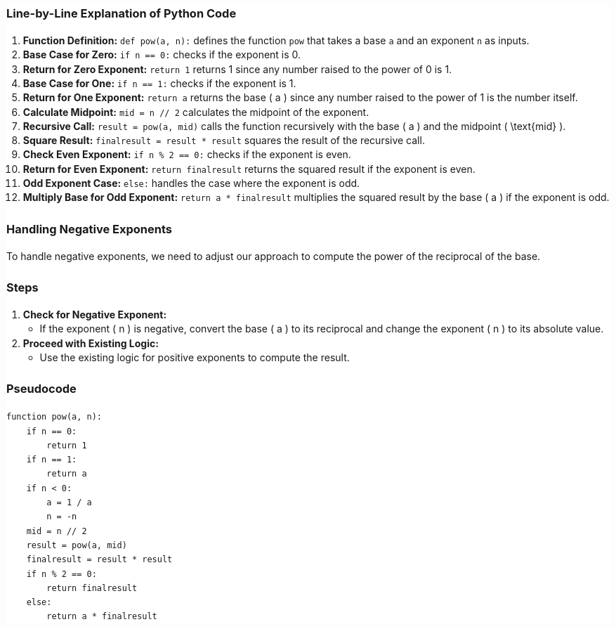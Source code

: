 ### Line-by-Line Explanation of Python Code

1. **Function Definition:** `def pow(a, n):` defines the function `pow` that takes a base `a` and an exponent `n` as inputs.
2. **Base Case for Zero:** `if n == 0:` checks if the exponent is 0.
3. **Return for Zero Exponent:** `return 1` returns 1 since any number raised to the power of 0 is 1.
4. **Base Case for One:** `if n == 1:` checks if the exponent is 1.
5. **Return for One Exponent:** `return a` returns the base \( a \) since any number raised to the power of 1 is the number itself.
6. **Calculate Midpoint:** `mid = n // 2` calculates the midpoint of the exponent.
7. **Recursive Call:** `result = pow(a, mid)` calls the function recursively with the base \( a \) and the midpoint \( \text{mid} \).
8. **Square Result:** `finalresult = result * result` squares the result of the recursive call.
9. **Check Even Exponent:** `if n % 2 == 0:` checks if the exponent is even.
10. **Return for Even Exponent:** `return finalresult` returns the squared result if the exponent is even.
11. **Odd Exponent Case:** `else:` handles the case where the exponent is odd.
12. **Multiply Base for Odd Exponent:** `return a * finalresult` multiplies the squared result by the base \( a \) if the exponent is odd.

### Handling Negative Exponents

To handle negative exponents, we need to adjust our approach to compute the power of the reciprocal of the base.

### Steps

1. **Check for Negative Exponent:** 
    - If the exponent \( n \) is negative, convert the base \( a \) to its reciprocal and change the exponent \( n \) to its absolute value.
2. **Proceed with Existing Logic:** 
    - Use the existing logic for positive exponents to compute the result.

### Pseudocode

```
function pow(a, n):
    if n == 0:
        return 1
    if n == 1:
        return a
    if n < 0:
        a = 1 / a
        n = -n
    mid = n // 2
    result = pow(a, mid)
    finalresult = result * result
    if n % 2 == 0:
        return finalresult
    else:
        return a * finalresult
```
